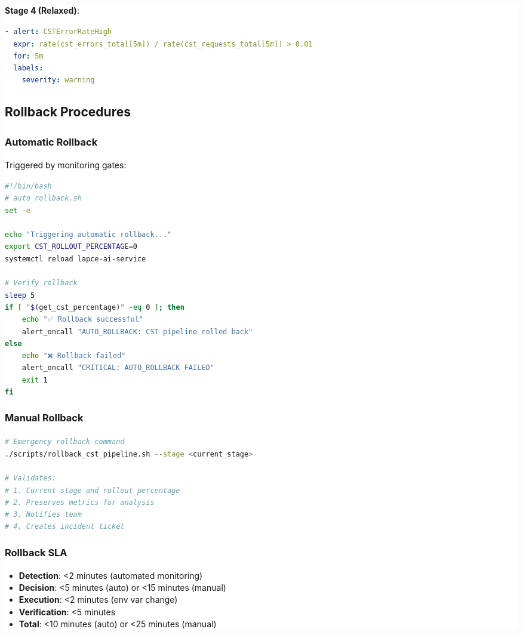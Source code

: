 **Stage 4 (Relaxed)**:
```yaml
- alert: CSTErrorRateHigh
  expr: rate(cst_errors_total[5m]) / rate(cst_requests_total[5m]) > 0.01
  for: 5m
  labels:
    severity: warning
```

## Rollback Procedures

### Automatic Rollback

Triggered by monitoring gates:
```bash
#!/bin/bash
# auto_rollback.sh
set -e

echo "Triggering automatic rollback..."
export CST_ROLLOUT_PERCENTAGE=0
systemctl reload lapce-ai-service

# Verify rollback
sleep 5
if [ "$(get_cst_percentage)" -eq 0 ]; then
    echo "✅ Rollback successful"
    alert_oncall "AUTO_ROLLBACK: CST pipeline rolled back"
else
    echo "❌ Rollback failed"
    alert_oncall "CRITICAL: AUTO_ROLLBACK FAILED"
    exit 1
fi
```

### Manual Rollback

```bash
# Emergency rollback command
./scripts/rollback_cst_pipeline.sh --stage <current_stage>

# Validates:
# 1. Current stage and rollout percentage
# 2. Preserves metrics for analysis
# 3. Notifies team
# 4. Creates incident ticket
```

### Rollback SLA

- **Detection**: <2 minutes (automated monitoring)
- **Decision**: <5 minutes (auto) or <15 minutes (manual)
- **Execution**: <2 minutes (env var change)
- **Verification**: <5 minutes
- **Total**: <10 minutes (auto) or <25 minutes (manual)
